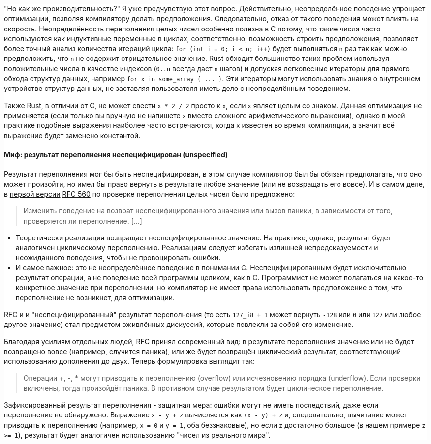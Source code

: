 "Но как же производительность?" Я уже предчувствую этот вопрос. Действительно, неопределённое 
поведение упрощает оптимизации, позволяя компилятору делать предположения. Следовательно, 
отказ от такого поведения может влиять на скорость. Неопределённость переполнения целых чисел 
особенно полезна в С потому, что такие числа часто используются как индуктивные переменные в 
циклах, соответственно, возможность строить предположения, позволяет более точный анализ 
количества итераций цикла: `for (int i = 0; i < n; i++)` будет выполняться `n` раз так как 
можно предположить, что `n` не содержит отрицательное значение. Rust обходит большинство таких 
проблем используя положительные числа в качестве индексов (`0..n` всегда даст `n` шагов) и 
допуская легковесные итераторы для прямого обхода структур данных, например `for x in some_array { ... }`. 
Эти итераторы могут использовать знания о внутреннем устройстве структур данных, не заставляя 
пользователя иметь дело с неопределённым поведением.

Также Rust, в отличии от С, не может свести `x * 2 / 2` просто к `x`, если `x` являет целым 
со знаком. Данная оптимизация не применяется (если только вы вручную не напишете `x` вместо 
сложного арифметического выражения), однако в моей практике подобные выражения наиболее 
часто встречаются, когда `x` известен во время компиляции, а значит всё выражение будет заменено 
константой.

#### Миф: результат переполнения неспецифицирован (unspecified)

Результат переполнения мог бы быть неспецифицирован, в этом случае компилятор был бы обязан 
предполагать, что оно может произойти, но имел бы право вернуть в результате любое значение 
(или не возвращать его вовсе). И в самом деле, в [первой версии](https://github.com/nikomatsakis/rfcs/blob/630dd70a51c0c7e166be78cd3bc8f1247664db28/text/0000-integer-overflow.md#semantics-of-overflow-with-the-built-in-types) 
[RFC 560](https://github.com/rust-lang/rfcs/pull/560) по проверке переполнения целых чисел 
было предложено:
> Изменить поведение на возврат неспецифицированного значения или вызов паники, в зависимости 
от того, проверяется ли переполнение.
[…]
- Теоретически реализация возвращает неспецифицированное значение. На практике, однако, 
результат будет аналогичен циклическому переполнению. Реализациям следует избегать излишней 
непредсказуемости и неожиданного поведения, чтобы не провоцировать ошибки.
- И самое важное: это не неопределённое поведение в понимании С. Неспецифицированным будет 
исключительно результат операции, а не поведение всей программы целиком, как в С. Программист 
не может полагаться на какое-то конкретное значение при переполнении, но компилятор не имеет 
права использовать предположение о том, что переполнение не возникнет, для оптимизации.

RFC и и "неспецифицированный" результат переполнения (то есть `127_i8 + 1` может вернуть 
`-128` или `0` или `127` или любое другое значение) стал предметом оживлённых дискуссий, 
которые повлекли за собой его изменение.

Благодаря усилиям отдельных людей, RFC принял современный вид: в результате переполнения 
значение или не будет возвращено вовсе (например, случится паника), или же будет возвращён 
циклический результат, соответствующий использованию дополнения до двух. Теперь формулировка 
выглядит так:
> Операции +, -, * могут приводить к переполнению (overflow) или исчезновению порядка 
(underflow). Если проверки включены, тогда произойдёт паника. В противном случае 
результатом будет циклическое переполнение.

Зафиксированный результат переполнения - защитная мера: ошибки могут не иметь последствий, 
даже если переполнение не обнаружено. Выражение `x - y + z` вычисляется как `(x - y) + z` и, 
следовательно, вычитание может приводить к переполнению (например, `x = 0` и `y = 1`, оба 
беззнаковые), но если `z` достаточно большое (в нашем примере `z >= 1`), результат будет 
аналогичен использованию "чисел из реального мира".
